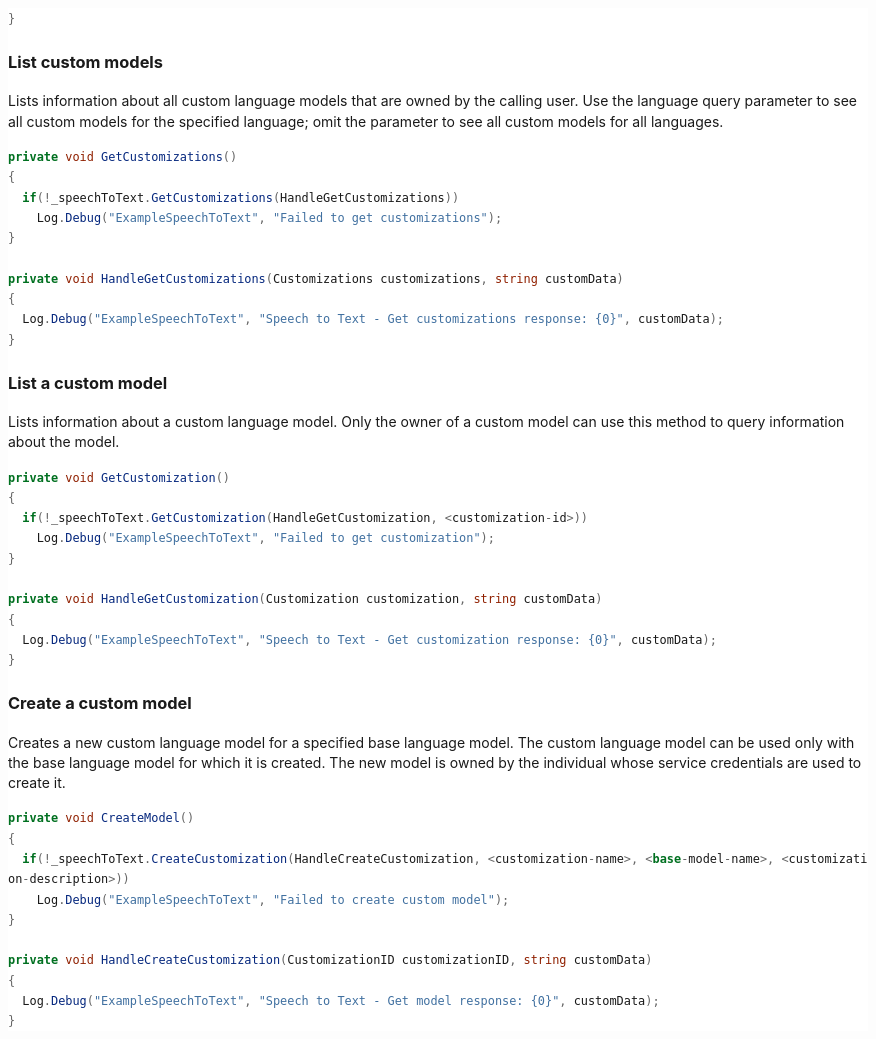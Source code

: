 ```cs
}
```




### List custom models
Lists information about all custom language models that are owned by the calling user. Use the language query parameter to see all custom models for the specified language; omit the parameter to see all custom models for all languages.
```cs
private void GetCustomizations()
{
  if(!_speechToText.GetCustomizations(HandleGetCustomizations))
    Log.Debug("ExampleSpeechToText", "Failed to get customizations");
}

private void HandleGetCustomizations(Customizations customizations, string customData)
{
  Log.Debug("ExampleSpeechToText", "Speech to Text - Get customizations response: {0}", customData);
}
```




### List a custom model
Lists information about a custom language model. Only the owner of a custom model can use this method to query information about the model.
```cs
private void GetCustomization()
{
  if(!_speechToText.GetCustomization(HandleGetCustomization, <customization-id>))
    Log.Debug("ExampleSpeechToText", "Failed to get customization");
}

private void HandleGetCustomization(Customization customization, string customData)
{
  Log.Debug("ExampleSpeechToText", "Speech to Text - Get customization response: {0}", customData);
}
```




### Create a custom model
Creates a new custom language model for a specified base language model. The custom language model can be used only with the base language model for which it is created. The new model is owned by the individual whose service credentials are used to create it.
```cs
private void CreateModel()
{
  if(!_speechToText.CreateCustomization(HandleCreateCustomization, <customization-name>, <base-model-name>, <customization-description>))
    Log.Debug("ExampleSpeechToText", "Failed to create custom model");
}

private void HandleCreateCustomization(CustomizationID customizationID, string customData)
{
  Log.Debug("ExampleSpeechToText", "Speech to Text - Get model response: {0}", customData);
}
```

